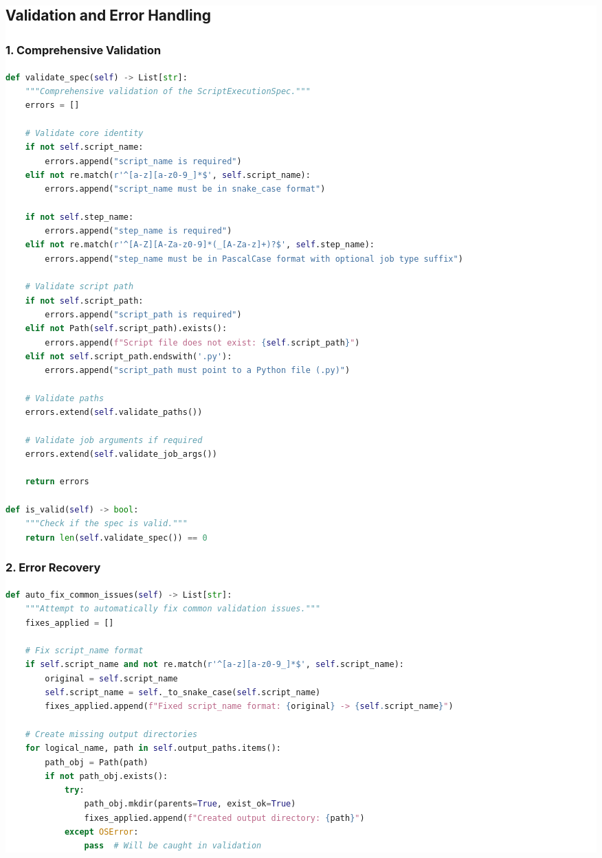 ## Validation and Error Handling

### 1. Comprehensive Validation

```python
def validate_spec(self) -> List[str]:
    """Comprehensive validation of the ScriptExecutionSpec."""
    errors = []
    
    # Validate core identity
    if not self.script_name:
        errors.append("script_name is required")
    elif not re.match(r'^[a-z][a-z0-9_]*$', self.script_name):
        errors.append("script_name must be in snake_case format")
    
    if not self.step_name:
        errors.append("step_name is required")
    elif not re.match(r'^[A-Z][A-Za-z0-9]*(_[A-Za-z]+)?$', self.step_name):
        errors.append("step_name must be in PascalCase format with optional job type suffix")
    
    # Validate script path
    if not self.script_path:
        errors.append("script_path is required")
    elif not Path(self.script_path).exists():
        errors.append(f"Script file does not exist: {self.script_path}")
    elif not self.script_path.endswith('.py'):
        errors.append("script_path must point to a Python file (.py)")
    
    # Validate paths
    errors.extend(self.validate_paths())
    
    # Validate job arguments if required
    errors.extend(self.validate_job_args())
    
    return errors

def is_valid(self) -> bool:
    """Check if the spec is valid."""
    return len(self.validate_spec()) == 0
```

### 2. Error Recovery

```python
def auto_fix_common_issues(self) -> List[str]:
    """Attempt to automatically fix common validation issues."""
    fixes_applied = []
    
    # Fix script_name format
    if self.script_name and not re.match(r'^[a-z][a-z0-9_]*$', self.script_name):
        original = self.script_name
        self.script_name = self._to_snake_case(self.script_name)
        fixes_applied.append(f"Fixed script_name format: {original} -> {self.script_name}")
    
    # Create missing output directories
    for logical_name, path in self.output_paths.items():
        path_obj = Path(path)
        if not path_obj.exists():
            try:
                path_obj.mkdir(parents=True, exist_ok=True)
                fixes_applied.append(f"Created output directory: {path}")
            except OSError:
                pass  # Will be caught in validation
```